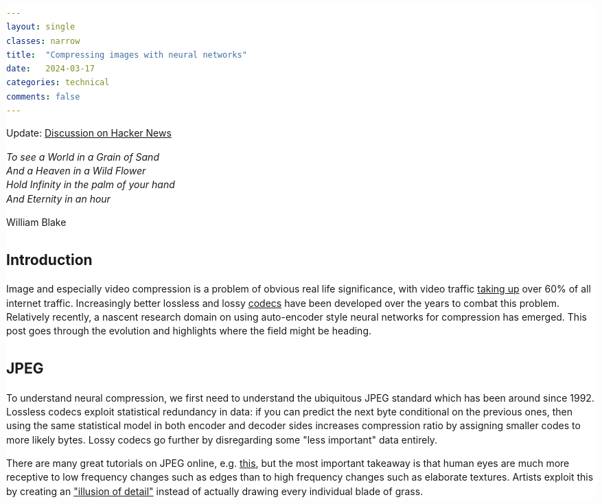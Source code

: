 ```yaml
---
layout: single
classes: narrow
title:  "Compressing images with neural networks"
date:   2024-03-17
categories: technical
comments: false
---
```


Update: [Discussion on Hacker News](https://news.ycombinator.com/item?id=39736718)

_To see a World in a Grain of Sand_\
_And a Heaven in a Wild Flower_\
_Hold Infinity in the palm of your hand_\
_And Eternity in an hour_

William Blake

## Introduction

Image and especially video compression is a problem of obvious real life significance, with video traffic [taking up](https://en.wikipedia.org/wiki/Internet_traffic) over 60% of all internet traffic. Increasingly better lossless and lossy [codecs](https://en.wikipedia.org/wiki/Codec) have been developed over the years to combat this problem. Relatively recently, a nascent research domain on using auto-encoder style neural networks for compression has emerged. This post goes through the evolution and highlights where the field might be heading.

## JPEG

To understand neural compression, we first need to understand the ubiquitous JPEG standard which has been around since 1992. Lossless codecs exploit statistical redundancy in data: if you can predict the next byte conditional on the previous ones, then using the same statistical model in both encoder and decoder sides increases compression ratio by assigning smaller codes to more likely bytes. Lossy codecs go further by disregarding some "less important" data entirely. 

There are many great tutorials on JPEG online, e.g. [this](https://cgjennings.ca/articles/jpeg-compression/), but the most important takeaway is that human eyes are much more receptive to low frequency changes such as edges than to high frequency changes such as elaborate textures. Artists exploit this by creating an ["illusion of detail"](https://www.youtube.com/watch?v=jgDYlmRwXF8) instead of actually drawing every individual blade of grass.
